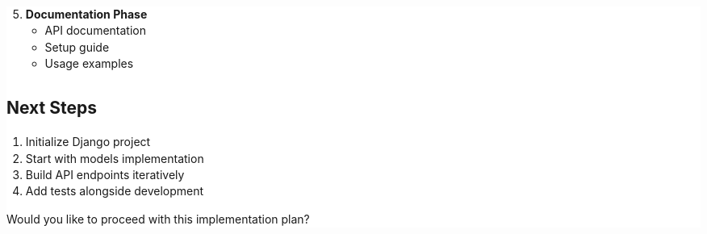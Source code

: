 5. **Documentation Phase**
   - API documentation
   - Setup guide
   - Usage examples

## Next Steps
1. Initialize Django project
2. Start with models implementation
3. Build API endpoints iteratively
4. Add tests alongside development

Would you like to proceed with this implementation plan?